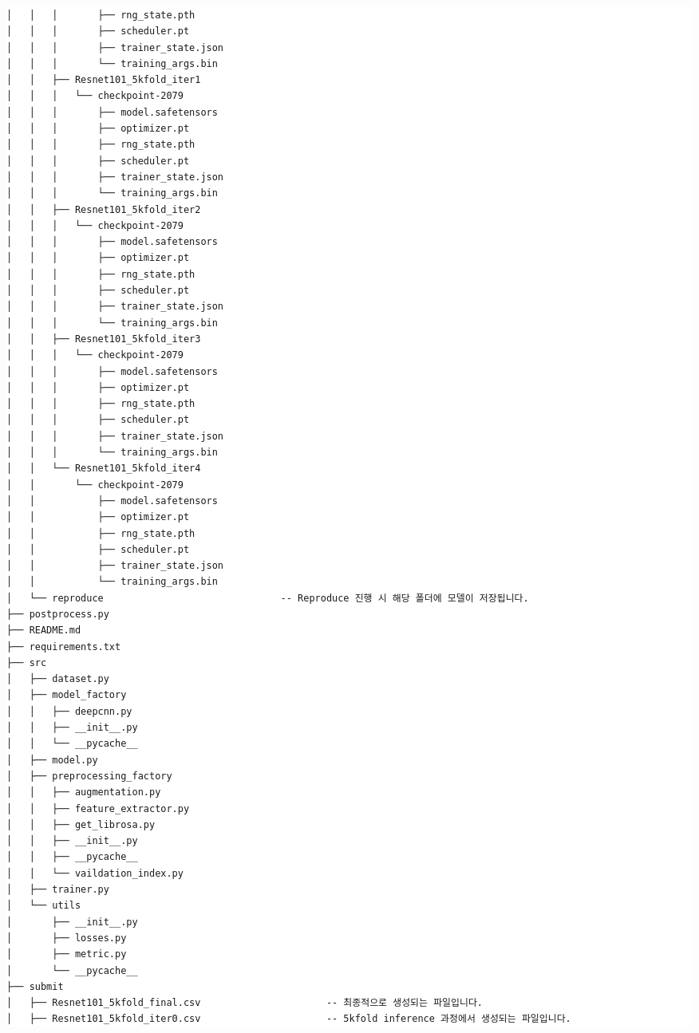 ```
│   │   │       ├── rng_state.pth
│   │   │       ├── scheduler.pt
│   │   │       ├── trainer_state.json
│   │   │       └── training_args.bin
│   │   ├── Resnet101_5kfold_iter1
│   │   │   └── checkpoint-2079
│   │   │       ├── model.safetensors
│   │   │       ├── optimizer.pt
│   │   │       ├── rng_state.pth
│   │   │       ├── scheduler.pt
│   │   │       ├── trainer_state.json
│   │   │       └── training_args.bin
│   │   ├── Resnet101_5kfold_iter2
│   │   │   └── checkpoint-2079
│   │   │       ├── model.safetensors
│   │   │       ├── optimizer.pt
│   │   │       ├── rng_state.pth
│   │   │       ├── scheduler.pt
│   │   │       ├── trainer_state.json
│   │   │       └── training_args.bin
│   │   ├── Resnet101_5kfold_iter3
│   │   │   └── checkpoint-2079
│   │   │       ├── model.safetensors
│   │   │       ├── optimizer.pt
│   │   │       ├── rng_state.pth
│   │   │       ├── scheduler.pt
│   │   │       ├── trainer_state.json
│   │   │       └── training_args.bin
│   │   └── Resnet101_5kfold_iter4
│   │       └── checkpoint-2079
│   │           ├── model.safetensors
│   │           ├── optimizer.pt
│   │           ├── rng_state.pth
│   │           ├── scheduler.pt
│   │           ├── trainer_state.json
│   │           └── training_args.bin
│   └── reproduce                               -- Reproduce 진행 시 해당 폴더에 모델이 저장됩니다.
├── postprocess.py
├── README.md
├── requirements.txt
├── src
│   ├── dataset.py
│   ├── model_factory
│   │   ├── deepcnn.py
│   │   ├── __init__.py
│   │   └── __pycache__
│   ├── model.py
│   ├── preprocessing_factory
│   │   ├── augmentation.py
│   │   ├── feature_extractor.py
│   │   ├── get_librosa.py
│   │   ├── __init__.py
│   │   ├── __pycache__
│   │   └── vaildation_index.py
│   ├── trainer.py
│   └── utils
│       ├── __init__.py
│       ├── losses.py
│       ├── metric.py
│       └── __pycache__
├── submit
│   ├── Resnet101_5kfold_final.csv                      -- 최종적으로 생성되는 파일입니다. 
│   ├── Resnet101_5kfold_iter0.csv                      -- 5kfold inference 과정에서 생성되는 파일입니다.
```
